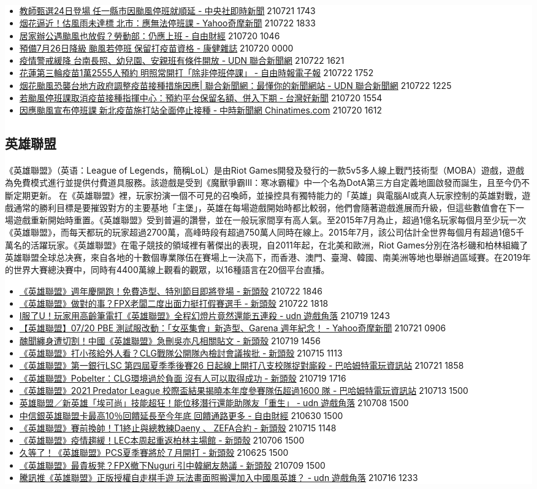 - [教師甄選24日登場 任一縣市因颱風停班就順延 - 中央社即時新聞](https://www.cna.com.tw/news/ahel/202107210291.aspx "教師甄選24日登場 任一縣市因颱風停班就順延 - 中央社即時新聞") 210721 1743
- [烟花逼近！估風雨未達標 北市：應無法停班課 - Yahoo奇摩新聞](https://tw.news.yahoo.com/%E7%83%9F%E8%8A%B1%E9%80%BC%E8%BF%91-%E4%BC%B0%E9%A2%A8%E9%9B%A8%E6%9C%AA%E9%81%94%E6%A8%99-%E5%8C%97%E5%B8%82-%E6%87%89%E7%84%A1%E6%B3%95%E5%81%9C%E7%8F%AD%E8%AA%B2-103311809.html "烟花逼近！估風雨未達標 北市：應無法停班課 - Yahoo奇摩新聞") 210722 1833
- [居家辦公遇颱風也放假？勞動部：仍應上班 - 自由財經](https://ec.ltn.com.tw/article/breakingnews/3609287 "居家辦公遇颱風也放假？勞動部：仍應上班 - 自由財經") 210720 1046
- [預備7月26日降級 颱風若停班 保留打疫苗資格 - 康健雜誌](https://m.commonhealth.com.tw/article/84691 "預備7月26日降級 颱風若停班 保留打疫苗資格 - 康健雜誌") 210720 0000
- [疫情警戒緩降 台南長照、幼兒園、安親班有條件開放 - UDN 聯合新聞網](https://udn.com/news/story/122173/5620164 "疫情警戒緩降 台南長照、幼兒園、安親班有條件開放 - UDN 聯合新聞網") 210722 1621
- [花蓮第三輪疫苗1萬2555人預約 明照常開打「除非停班停課」 - 自由時報電子報](https://news.ltn.com.tw/news/life/breakingnews/3612725 "花蓮第三輪疫苗1萬2555人預約 明照常開打「除非停班停課」 - 自由時報電子報") 210722 1752
- [烟花颱風恐襲台地方政府調整疫苗接種措施因應| 聯合新聞網：最懂你的新聞網站 - UDN 聯合新聞網](https://udn.com/news/story/122338/5619276 "烟花颱風恐襲台地方政府調整疫苗接種措施因應| 聯合新聞網：最懂你的新聞網站 - UDN 聯合新聞網") 210722 1225
- [若颱風停班課取消疫苗接種指揮中心：預約平台保留名額、併入下期 - 台灣好新聞](http://www.taiwanhot.net/?p=949768 "若颱風停班課取消疫苗接種指揮中心：預約平台保留名額、併入下期 - 台灣好新聞") 210720 1554
- [因應颱風宣布停班課 新北疫苗施打站全面停止接種 - 中時新聞網 Chinatimes.com](https://www.chinatimes.com/realtimenews/20210720004065-260405 "因應颱風宣布停班課 新北疫苗施打站全面停止接種 - 中時新聞網 Chinatimes.com") 210720 1612

## 英雄聯盟

《英雄聯盟》（英语：League of Legends，簡稱LoL）是由Riot Games開發及發行的一款5v5多人線上戰鬥技術型（MOBA）遊戲，遊戲為免費模式進行並提供付費道具服務。該遊戲是受到《魔獸爭霸III：寒冰霸權》中一个名為DotA第三方自定義地圖啟發而誕生，且至今仍不斷定期更新。
在《英雄聯盟》裡，玩家扮演一個不可見的召喚師，並操控具有獨特能力的「英雄」與電腦AI或真人玩家控制的英雄對戰，遊戲通常的勝利目標是要摧毀對方的主要基地「主堡」，英雄在每場遊戲開始時都比較弱，他們會隨著遊戲進展而升級，但這些數值會在下一場遊戲重新開始時重置。《英雄聯盟》受到普遍的讚譽，並在一般玩家間享有高人氣。至2015年7月為止，超過1億名玩家每個月至少玩一次《英雄聯盟》，而每天都玩的玩家超過2700萬，高峰時段有超過750萬人同時在線上。2015年7月，該公司估計全世界每個月有超過1億5千萬名的活躍玩家。《英雄聯盟》在電子競技的領域裡有著傑出的表現，自2011年起，在北美和歐洲，Riot Games分別在洛杉磯和柏林組織了英雄聯盟全球总决赛，來自各地的十數個專業隊伍在賽場上一決高下，而香港、澳門、臺灣、韓國、南美洲等地也舉辦過區域賽。在2019年的世界大賽總決賽中，同時有4400萬線上觀看的觀眾，以16種語言在20個平台直播。
- [《英雄聯盟》週年慶開跑！免費造型、特別節目即將登場 - 新頭殼](https://newtalk.tw/news/view/2021-07-22/608604 "《英雄聯盟》週年慶開跑！免費造型、特別節目即將登場 - 新頭殼") 210722 1846
- [《英雄聯盟》做對的事？FPX老闆二度出面力挺打假賽選手 - 新頭殼](https://newtalk.tw/news/view/2021-07-22/608465 "《英雄聯盟》做對的事？FPX老闆二度出面力挺打假賽選手 - 新頭殼") 210722 1818
- [I服了U！玩家用高齡筆電打《英雄聯盟》全程幻燈片竟然還能五連殺 - udn 遊戲角落](https://game.udn.com/game/story/122089/5611088 "I服了U！玩家用高齡筆電打《英雄聯盟》全程幻燈片竟然還能五連殺 - udn 遊戲角落") 210719 1243
- [【英雄聯盟】07/20 PBE 測試服改動：「女巫集會」新造型、Garena 週年紀念！ - Yahoo奇摩新聞](https://tw.news.yahoo.com/%E8%8B%B1%E9%9B%84%E8%81%AF%E7%9B%9F-07-20-pbe-%E6%B8%AC%E8%A9%A6%E6%9C%8D%E6%94%B9%E5%8B%95-003000571.html "【英雄聯盟】07/20 PBE 測試服改動：「女巫集會」新造型、Garena 週年紀念！ - Yahoo奇摩新聞") 210721 0906
- [醜聞纏身遭切割！中國《英雄聯盟》急刪吳亦凡相關貼文 - 新頭殼](https://newtalk.tw/news/view/2021-07-19/606419 "醜聞纏身遭切割！中國《英雄聯盟》急刪吳亦凡相關貼文 - 新頭殼") 210719 1456
- [《英雄聯盟》打小孩給外人看？CLG戰隊公開隊內檢討會議挨批 - 新頭殼](https://newtalk.tw/news/view/2021-07-15/604562 "《英雄聯盟》打小孩給外人看？CLG戰隊公開隊內檢討會議挨批 - 新頭殼") 210715 1113
- [《英雄聯盟》第一銀行LSC 第四屆夏季季後賽26 日起線上開打八支校隊捉對廝殺 - 巴哈姆特電玩資訊站](https://gnn.gamer.com.tw/detail.php?sn=218365 "《英雄聯盟》第一銀行LSC 第四屆夏季季後賽26 日起線上開打八支校隊捉對廝殺 - 巴哈姆特電玩資訊站") 210721 1858
- [《英雄聯盟》Pobelter：CLG環境過於負面 沒有人可以取得成功 - 新頭殼](https://newtalk.tw/news/view/2021-07-19/606621 "《英雄聯盟》Pobelter：CLG環境過於負面 沒有人可以取得成功 - 新頭殼") 210719 1716
- [《英雄聯盟》2021 Predator League 校際盃結果揭曉本年度參賽隊伍超過1600 隊 - 巴哈姆特電玩資訊站](https://gnn.gamer.com.tw/detail.php?sn=217980 "《英雄聯盟》2021 Predator League 校際盃結果揭曉本年度參賽隊伍超過1600 隊 - 巴哈姆特電玩資訊站") 210713 1500
- [英雄聯盟／新英雄「埃可尚」技能超狂！能位移潛行還能助隊友「重生」 - udn 遊戲角落](https://game.udn.com/game/story/122089/5586499 "英雄聯盟／新英雄「埃可尚」技能超狂！能位移潛行還能助隊友「重生」 - udn 遊戲角落") 210708 1500
- [中信銀英雄聯盟卡最高10％回饋延長至今年底 回饋通路更多 - 自由財經](https://ec.ltn.com.tw/article/breakingnews/3587656 "中信銀英雄聯盟卡最高10％回饋延長至今年底 回饋通路更多 - 自由財經") 210630 1500
- [《英雄聯盟》賽前換帥！T1終止與總教練Daeny 、 ZEFA合約 - 新頭殼](https://newtalk.tw/news/view/2021-07-15/604525 "《英雄聯盟》賽前換帥！T1終止與總教練Daeny 、 ZEFA合約 - 新頭殼") 210715 1148
- [《英雄聯盟》疫情趨緩！LEC本周起重返柏林主場館 - 新頭殼](https://newtalk.tw/news/view/2021-07-06/599627 "《英雄聯盟》疫情趨緩！LEC本周起重返柏林主場館 - 新頭殼") 210706 1500
- [久等了！《英雄聯盟》PCS夏季賽將於７月開打 - 新頭殼](https://newtalk.tw/news/view/2021-06-25/594650 "久等了！《英雄聯盟》PCS夏季賽將於７月開打 - 新頭殼") 210625 1500
- [《英雄聯盟》最貴板凳？FPX撤下Nuguri 引中韓網友熱議 - 新頭殼](https://newtalk.tw/news/view/2021-07-09/601595 "《英雄聯盟》最貴板凳？FPX撤下Nuguri 引中韓網友熱議 - 新頭殼") 210709 1500
- [騰訊推《英雄聯盟》正版授權自走棋手遊 玩法畫面照搬還加入中國風英雄？ - udn 遊戲角落](https://game.udn.com/game/story/122089/5605472 "騰訊推《英雄聯盟》正版授權自走棋手遊 玩法畫面照搬還加入中國風英雄？ - udn 遊戲角落") 210716 1233